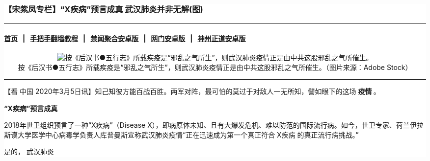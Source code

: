 ### 【宋紫凤专栏】“X疾病”预言成真 武汉肺炎并非无解(图)
------------------------

#### [首页](https://github.com/gfw-breaker/banned-news/blob/master/README.md) &nbsp;&nbsp;|&nbsp;&nbsp; [手把手翻墙教程](https://github.com/gfw-breaker/guides/wiki) &nbsp;&nbsp;|&nbsp;&nbsp; [禁闻聚合安卓版](https://github.com/gfw-breaker/bn-android) &nbsp;&nbsp;|&nbsp;&nbsp; [网门安卓版](https://github.com/oGate2/oGate) &nbsp;&nbsp;|&nbsp;&nbsp; [神州正道安卓版](https://github.com/SzzdOgate/update) 



<div class="article_right" style="fone-color:#000">
 <p style="text-align:center">
  <img alt="按《后汉书●五行志》所载疾疫是“邪乱之气所生”，则武汉肺炎疫情正是由中共这股邪乱之气所催生。" src="//img3.secretchina.com/pic/2019/12-5/p2576174a803268432-ss.jpg" style="height:337px; width:600px"/>
  <br>
   按《后汉书●五行志》所载疾疫是“邪乱之气所生”，则武汉肺炎疫情正是由中共这股邪乱之气所催生。（图片来源：Adobe Stock）
   <span id="hideid" name="hideid" style="color:red;display:none;">
    <span href="https://www.secretchina.com">
    </span>
   </span>
  </br>
 </p>
 <div id="txt-mid1-t21-2017">
  

---


  </div>
 </div>
 <p>
  【看
  <span href="https://www.secretchina.com" target="_blank">
   中国
  </span>
  2020年3月5日讯】知己知彼方能百战百胜。两军对阵，最可怕的莫过于对敌人一无所知，譬如眼下的这场
  <strong>
   疫情
  </strong>
  。
  <span id="hideid" name="hideid" style="color:red;display:none;">
   <span href="https://www.secretchina.com">
   </span>
  </span>
 </p>
 <p>
  <strong>
   “X疾病”预言成真
  </strong>
 </p>
 <p>
  2018年世卫组织预言了一种“X疾病”（Disease X），即病原体未知、且有大爆发危机、难以防范的国际流行病。如今，世卫专家、荷兰伊拉斯谟大学医学中心病毒学负责人库普曼斯宣称武汉肺炎疫情“正在迅速成为第一个真正符合
  <span href="https://zh.wikipedia.org/wiki/X%E7%96%BE%E7%97%85" target="_blank">
   X疾病
  </span>
  的真正流行病挑战。”
 </p>
 <p>
  是的，
  <span href="https://www.secretchina.com/news/gb/tag/武汉肺炎" target="_blank">
   武汉肺炎
  </span>